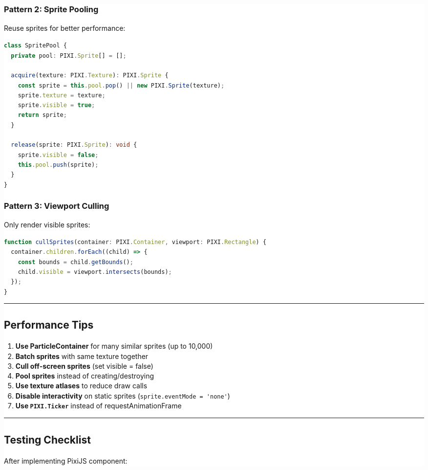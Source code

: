 
### Pattern 2: Sprite Pooling

Reuse sprites for better performance:

```typescript
class SpritePool {
  private pool: PIXI.Sprite[] = [];

  acquire(texture: PIXI.Texture): PIXI.Sprite {
    const sprite = this.pool.pop() || new PIXI.Sprite(texture);
    sprite.texture = texture;
    sprite.visible = true;
    return sprite;
  }

  release(sprite: PIXI.Sprite): void {
    sprite.visible = false;
    this.pool.push(sprite);
  }
}
```

### Pattern 3: Viewport Culling

Only render visible sprites:

```typescript
function cullSprites(container: PIXI.Container, viewport: PIXI.Rectangle) {
  container.children.forEach((child) => {
    const bounds = child.getBounds();
    child.visible = viewport.intersects(bounds);
  });
}
```

---

## Performance Tips

1. **Use ParticleContainer** for many similar sprites (up to 10,000)
2. **Batch sprites** with same texture together
3. **Cull off-screen sprites** (set visible = false)
4. **Pool sprites** instead of creating/destroying
5. **Use texture atlases** to reduce draw calls
6. **Disable interactivity** on static sprites (`sprite.eventMode = 'none'`)
7. **Use `PIXI.Ticker`** instead of requestAnimationFrame

---

## Testing Checklist

After implementing PixiJS component:
